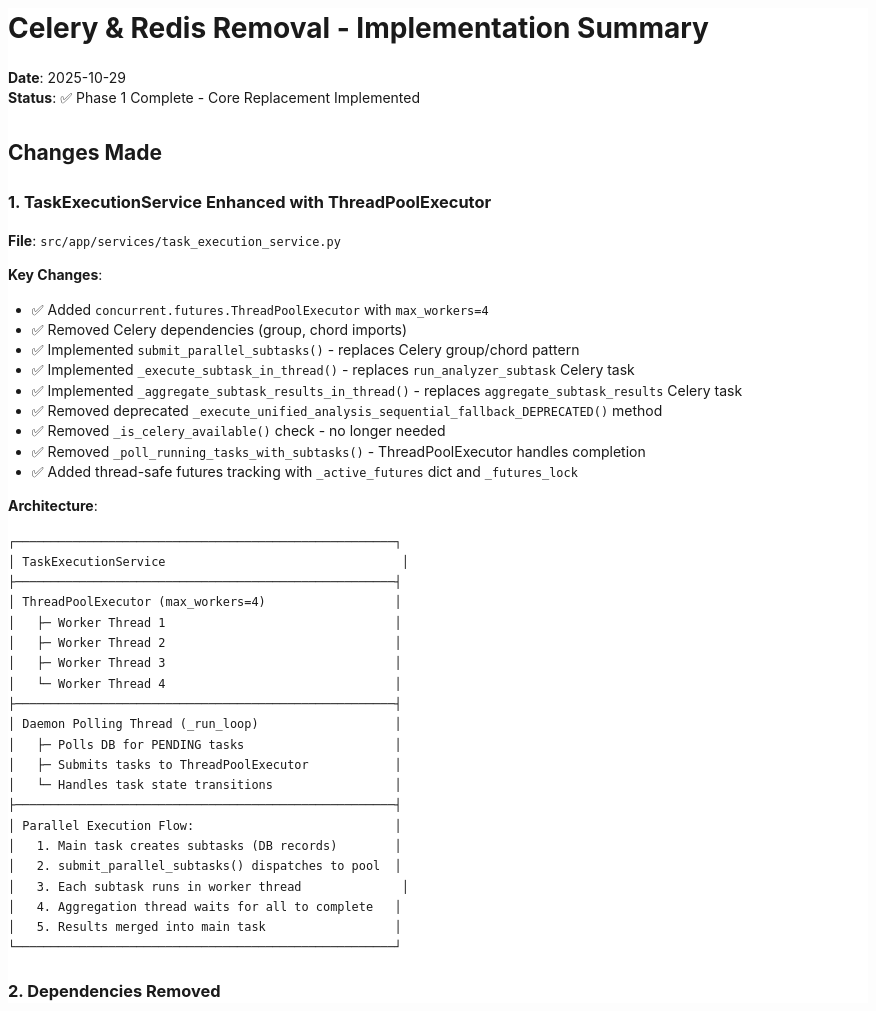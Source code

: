 # Celery & Redis Removal - Implementation Summary

**Date**: 2025-10-29  
**Status**: ✅ Phase 1 Complete - Core Replacement Implemented

## Changes Made

### 1. TaskExecutionService Enhanced with ThreadPoolExecutor

**File**: `src/app/services/task_execution_service.py`

**Key Changes**:
- ✅ Added `concurrent.futures.ThreadPoolExecutor` with `max_workers=4`
- ✅ Removed Celery dependencies (group, chord imports)
- ✅ Implemented `submit_parallel_subtasks()` - replaces Celery group/chord pattern
- ✅ Implemented `_execute_subtask_in_thread()` - replaces `run_analyzer_subtask` Celery task
- ✅ Implemented `_aggregate_subtask_results_in_thread()` - replaces `aggregate_subtask_results` Celery task
- ✅ Removed deprecated `_execute_unified_analysis_sequential_fallback_DEPRECATED()` method
- ✅ Removed `_is_celery_available()` check - no longer needed
- ✅ Removed `_poll_running_tasks_with_subtasks()` - ThreadPoolExecutor handles completion
- ✅ Added thread-safe futures tracking with `_active_futures` dict and `_futures_lock`

**Architecture**:
```
┌─────────────────────────────────────────────────────┐
│ TaskExecutionService                                 │
├─────────────────────────────────────────────────────┤
│ ThreadPoolExecutor (max_workers=4)                  │
│   ├─ Worker Thread 1                                │
│   ├─ Worker Thread 2                                │
│   ├─ Worker Thread 3                                │
│   └─ Worker Thread 4                                │
├─────────────────────────────────────────────────────┤
│ Daemon Polling Thread (_run_loop)                   │
│   ├─ Polls DB for PENDING tasks                     │
│   ├─ Submits tasks to ThreadPoolExecutor            │
│   └─ Handles task state transitions                 │
├─────────────────────────────────────────────────────┤
│ Parallel Execution Flow:                            │
│   1. Main task creates subtasks (DB records)        │
│   2. submit_parallel_subtasks() dispatches to pool  │
│   3. Each subtask runs in worker thread              │
│   4. Aggregation thread waits for all to complete   │
│   5. Results merged into main task                  │
└─────────────────────────────────────────────────────┘
```

### 2. Dependencies Removed
